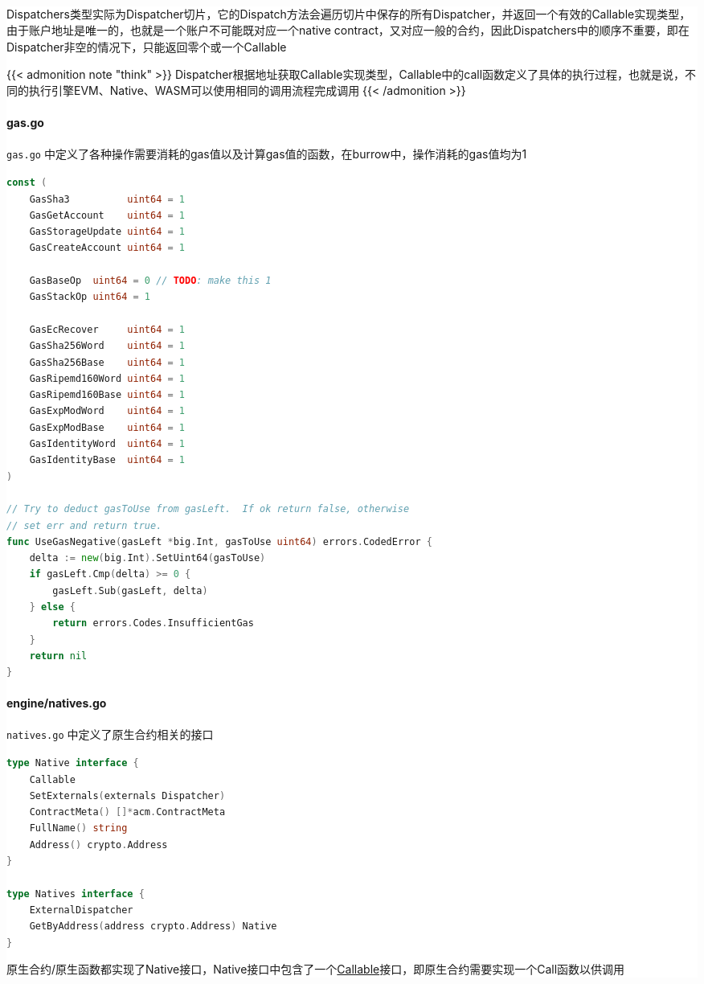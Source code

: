 Dispatchers类型实际为Dispatcher切片，它的Dispatch方法会遍历切片中保存的所有Dispatcher，并返回一个有效的Callable实现类型，由于账户地址是唯一的，也就是一个账户不可能既对应一个native contract，又对应一般的合约，因此Dispatchers中的顺序不重要，即在Dispatcher非空的情况下，只能返回零个或一个Callable

{{< admonition note "think" >}}
Dispatcher根据地址获取Callable实现类型，Callable中的call函数定义了具体的执行过程，也就是说，不同的执行引擎EVM、Native、WASM可以使用相同的调用流程完成调用
{{< /admonition >}}
#### gas.go

`gas.go` 中定义了各种操作需要消耗的gas值以及计算gas值的函数，在burrow中，操作消耗的gas值均为1
```go
const (
	GasSha3          uint64 = 1
	GasGetAccount    uint64 = 1
	GasStorageUpdate uint64 = 1
	GasCreateAccount uint64 = 1

	GasBaseOp  uint64 = 0 // TODO: make this 1
	GasStackOp uint64 = 1

	GasEcRecover     uint64 = 1
	GasSha256Word    uint64 = 1
	GasSha256Base    uint64 = 1
	GasRipemd160Word uint64 = 1
	GasRipemd160Base uint64 = 1
	GasExpModWord    uint64 = 1
	GasExpModBase    uint64 = 1
	GasIdentityWord  uint64 = 1
	GasIdentityBase  uint64 = 1
)

// Try to deduct gasToUse from gasLeft.  If ok return false, otherwise
// set err and return true.
func UseGasNegative(gasLeft *big.Int, gasToUse uint64) errors.CodedError {
	delta := new(big.Int).SetUint64(gasToUse)
	if gasLeft.Cmp(delta) >= 0 {
		gasLeft.Sub(gasLeft, delta)
	} else {
		return errors.Codes.InsufficientGas
	}
	return nil
}
```

#### engine/natives.go

`natives.go` 中定义了原生合约相关的接口

```go
type Native interface {
	Callable
	SetExternals(externals Dispatcher)
	ContractMeta() []*acm.ContractMeta
	FullName() string
	Address() crypto.Address
}

type Natives interface {
	ExternalDispatcher
	GetByAddress(address crypto.Address) Native
}
```
原生合约/原生函数都实现了Native接口，Native接口中包含了一个[Callable](#callablego)接口，即原生合约需要实现一个Call函数以供调用
